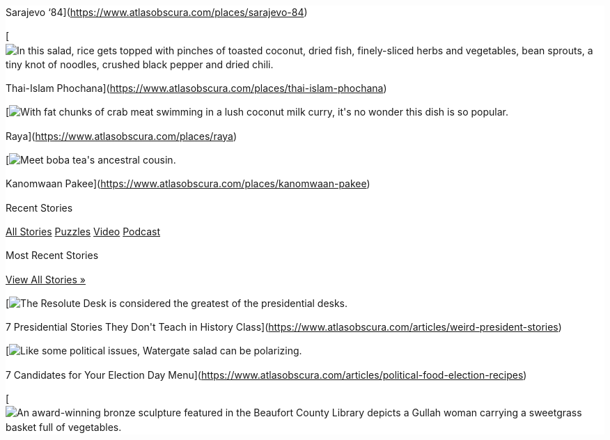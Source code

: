 Sarajevo ‘84](https://www.atlasobscura.com/places/sarajevo-84)

   [![In this salad, rice gets topped with pinches of toasted coconut, dried fish, finely-sliced herbs and vegetables, bean sprouts, a tiny knot of noodles, crushed black pepper and dried chili. ](https://img.atlasobscura.com/gQIl5_2prwKwbxcG4VdRWmHZ42_9k05Hvhma2Mu-5EE/rs:fill:222:148:1/g:ce/q:81/sm:1/scp:1/ar:1/aHR0cHM6Ly9hdGxh/cy1kZXYuczMuYW1h/em9uYXdzLmNvbS91/cGxvYWRzL3BsYWNl/X2ltYWdlcy8yYmFm/YmI4MTVkODdkNWYy/YTNfMjAyMCBSaWNl/IFNhbGFkIHdpdGgg/TmFtIEJ1ZHUgRHJl/c3NpbmcgWWFsYSBU/aGFpbGFuZC0yNzI1/LmpwZw.jpg)

Thai-Islam Phochana](https://www.atlasobscura.com/places/thai-islam-phochana)

   [![With fat chunks of crab meat swimming in a lush coconut milk curry, it's no wonder this dish is so popular.](https://img.atlasobscura.com/l8puxatAy37DyemvB5yemqnL0De5nEIeo6ztO19a5C8/rs:fill:222:148:1/g:ce/q:81/sm:1/scp:1/ar:1/aHR0cHM6Ly9hdGxh/cy1kZXYuczMuYW1h/em9uYXdzLmNvbS91/cGxvYWRzL3BsYWNl/X2ltYWdlcy8zZTA2/M2Y2MS1hYzUzLTRi/ZDYtYjIzMC04Y2U0/ODk0MjE5NjAyYmFk/MDVmNDE2MjgwNTNj/NzZfMjAyMSBDcmFi/IEN1cnJ5IFNlcnZl/ZCBvdmVyIFRoaW4g/UmljZSBOb29kbGVz/IFBodWtldCBUaGFp/bGFuZC03NzQ4Lmpw/Zw.jpg)

Raya](https://www.atlasobscura.com/places/raya)

   [![Meet boba tea's ancestral cousin.](https://img.atlasobscura.com/CwjPub0FbmraLphLV-Is6aMl2Zw2H7rlTjMxM0pvDMs/rs:fill:222:148:1/g:ce/q:81/sm:1/scp:1/ar:1/aHR0cHM6Ly9hdGxh/cy1kZXYuczMuYW1h/em9uYXdzLmNvbS91/cGxvYWRzL3BsYWNl/X2ltYWdlcy8zZDZi/NGEzNDNhNWFiNzZh/ZGRfMjAyMCBSZWFs/IFNhZ28gUGVhcmxz/IERyZXNzZWQgd2l0/aCBDb2NvbnV0IE1p/bGsgS2h1YW4gS2hh/bnVuIFBoYXR0aGFs/dW5nIFRoYWlsYW5k/LTU2MjcuanBn.jpg)

Kanomwaan Pakee](https://www.atlasobscura.com/places/kanomwaan-pakee)

Recent Stories

[All Stories](https://www.atlasobscura.com/articles) [Puzzles](https://www.atlasobscura.com/series/ao-puzzles) [Video](https://www.atlasobscura.com/videos) [Podcast](https://www.atlasobscura.com/podcast)

Most Recent Stories

[View All Stories »](https://www.atlasobscura.com/articles)

   [![The Resolute Desk is considered the greatest of the presidential desks.](https://img.atlasobscura.com/fYV5xg1uuIrzVEsoO5ACJxXeTt6FeQo3qCG7Y8YkID8/rs:fill:222:148:1/g:ce/q:81/sm:1/scp:1/ar:1/aHR0cHM6Ly9hdGxh/cy1kZXYuczMuYW1h/em9uYXdzLmNvbS91/cGxvYWRzL2Fzc2V0/cy8wN2IwOTQzNy01/NWY0LTRlN2YtYTA0/OC0wZTk5NjdjZmNl/YWI2YjFiNDliMDU0/ZDVhYmJlMjlfMWFj/YmJlYTQyYTM4ZTJm/Yzk5X0JhcmFja19P/YmFtYV9zaXR0aW5n/X2F0X3RoZV9SZXNv/bHV0ZV9kZXNrXzIw/MDkuanBn.jpg)

7 Presidential Stories They Don't Teach in History Class](https://www.atlasobscura.com/articles/weird-president-stories)

   [![Like some political issues, Watergate salad can be polarizing.](https://img.atlasobscura.com/rMYBm5_90JP9afI_wgupmXs9veJlIOn1PCHGMZGk8gc/rs:fill:222:148:1/g:ce/q:81/sm:1/scp:1/ar:1/aHR0cHM6Ly9hdGxh/cy1kZXYuczMuYW1h/em9uYXdzLmNvbS91/cGxvYWRzL2Fzc2V0/cy84NzVjOGQyZS01/ZDRlLTQyODEtYmIz/YS0yNGFiM2ZmY2Mx/ODdjYzk2YjJkZTBj/OWJlNDkxNzFfODA0/NDRlMjQtNzdkYy00/M2MxLWJlYmItN2Q1/ZTlkZjM3NzdjNmQ0/MGE4ZGRhNjgzYTgw/ZDk3X0lNR185ODI2/IDIuanBn.jpg)

7 Candidates for Your Election Day Menu](https://www.atlasobscura.com/articles/political-food-election-recipes)

   [![An award-winning bronze sculpture featured in the Beaufort County Library depicts a Gullah woman carrying a sweetgrass basket full of vegetables.](https://img.atlasobscura.com/ksXBvnpRdomzN87CyovbStaXjffQo-5KQZCcrOdtUXE/rs:fill:222:148:1/g:ce/q:81/sm:1/scp:1/ar:1/aHR0cHM6Ly9hdGxh/cy1kZXYuczMuYW1h/em9uYXdzLmNvbS91/cGxvYWRzL2Fzc2V0/cy80M2NlMWYxMjAy/MzU3YzVmNDRfaW1h/Z2U0LmpwZw.jpg)
